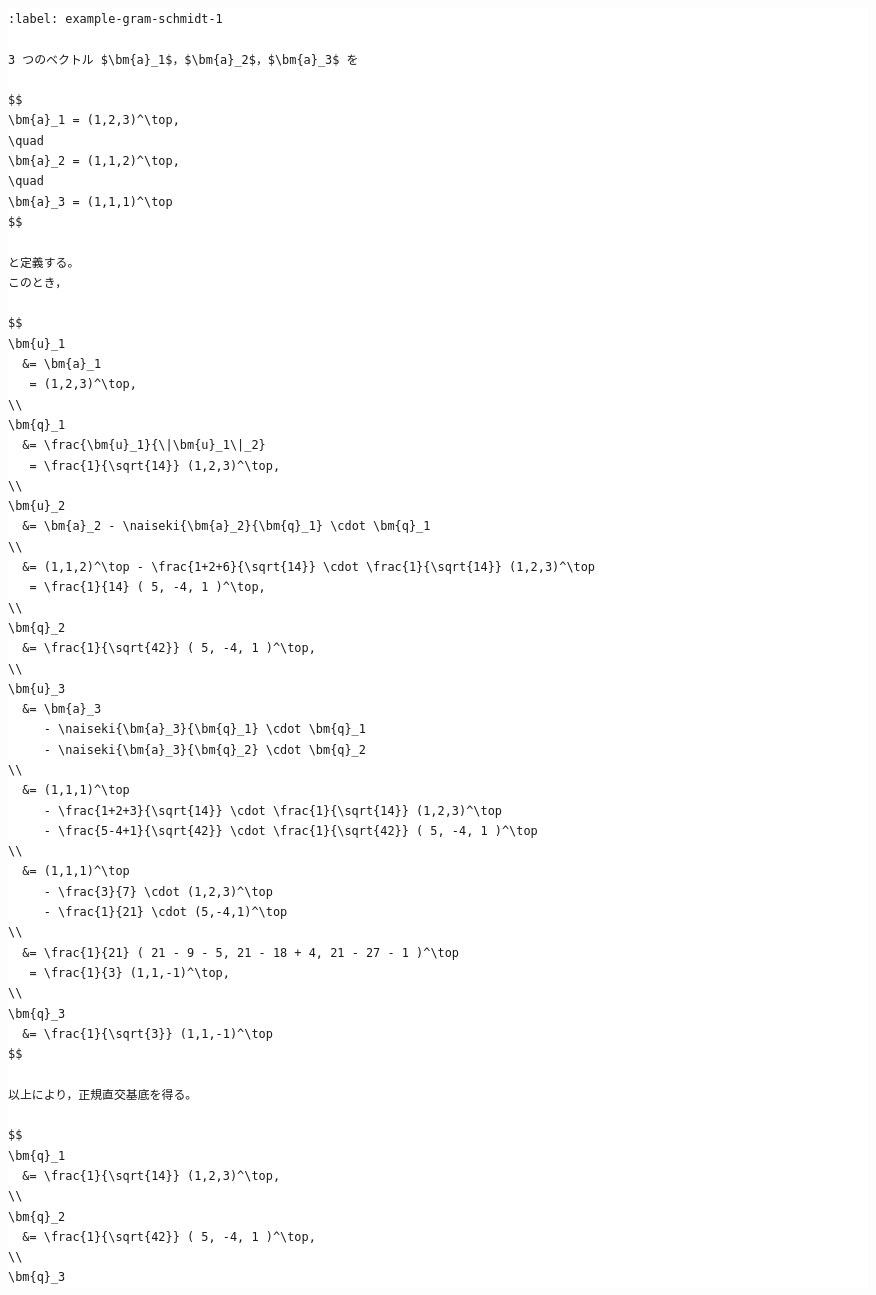 ```{prf:example}
:label: example-gram-schmidt-1

3 つのベクトル $\bm{a}_1$，$\bm{a}_2$，$\bm{a}_3$ を

$$
\bm{a}_1 = (1,2,3)^\top,
\quad
\bm{a}_2 = (1,1,2)^\top,
\quad
\bm{a}_3 = (1,1,1)^\top
$$

と定義する。
このとき，

$$
\bm{u}_1
  &= \bm{a}_1
   = (1,2,3)^\top,
\\
\bm{q}_1
  &= \frac{\bm{u}_1}{\|\bm{u}_1\|_2}
   = \frac{1}{\sqrt{14}} (1,2,3)^\top,
\\
\bm{u}_2
  &= \bm{a}_2 - \naiseki{\bm{a}_2}{\bm{q}_1} \cdot \bm{q}_1
\\
  &= (1,1,2)^\top - \frac{1+2+6}{\sqrt{14}} \cdot \frac{1}{\sqrt{14}} (1,2,3)^\top
   = \frac{1}{14} ( 5, -4, 1 )^\top,
\\
\bm{q}_2
  &= \frac{1}{\sqrt{42}} ( 5, -4, 1 )^\top,
\\
\bm{u}_3
  &= \bm{a}_3
     - \naiseki{\bm{a}_3}{\bm{q}_1} \cdot \bm{q}_1
     - \naiseki{\bm{a}_3}{\bm{q}_2} \cdot \bm{q}_2
\\
  &= (1,1,1)^\top
     - \frac{1+2+3}{\sqrt{14}} \cdot \frac{1}{\sqrt{14}} (1,2,3)^\top
     - \frac{5-4+1}{\sqrt{42}} \cdot \frac{1}{\sqrt{42}} ( 5, -4, 1 )^\top
\\
  &= (1,1,1)^\top
     - \frac{3}{7} \cdot (1,2,3)^\top
     - \frac{1}{21} \cdot (5,-4,1)^\top
\\
  &= \frac{1}{21} ( 21 - 9 - 5, 21 - 18 + 4, 21 - 27 - 1 )^\top
   = \frac{1}{3} (1,1,-1)^\top,
\\
\bm{q}_3
  &= \frac{1}{\sqrt{3}} (1,1,-1)^\top
$$

以上により，正規直交基底を得る。

$$
\bm{q}_1
  &= \frac{1}{\sqrt{14}} (1,2,3)^\top,
\\
\bm{q}_2
  &= \frac{1}{\sqrt{42}} ( 5, -4, 1 )^\top,
\\
\bm{q}_3
```